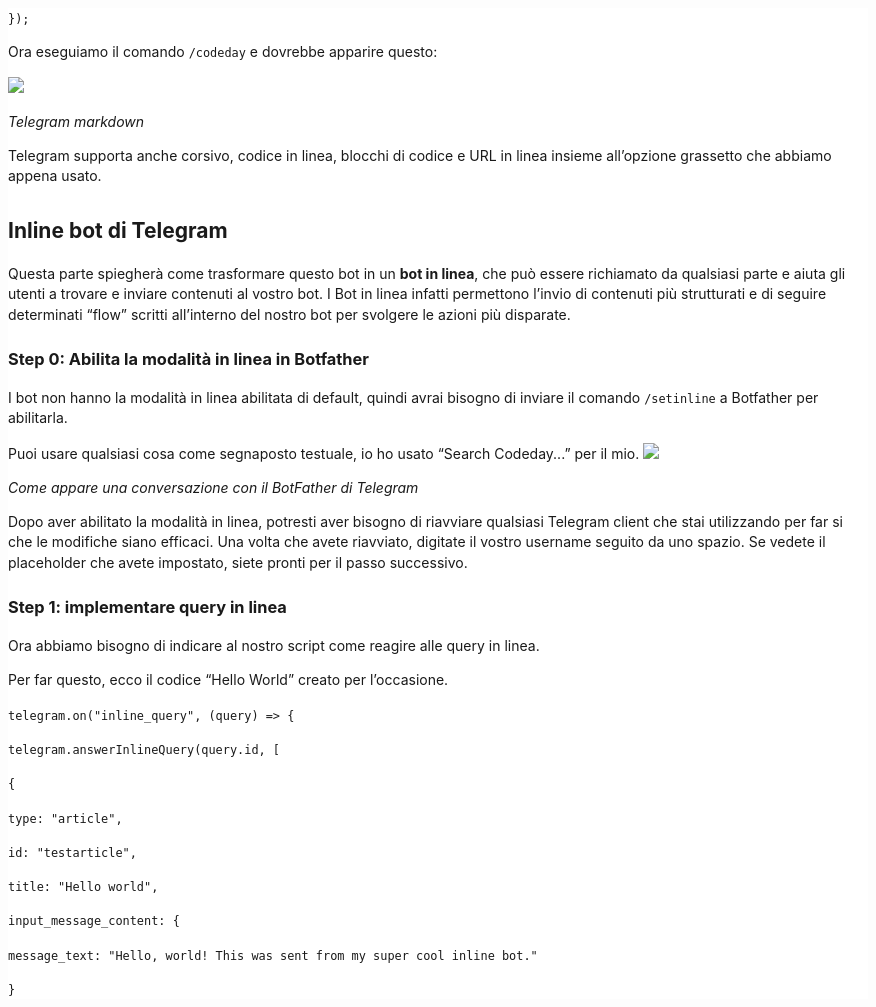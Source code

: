 >
`});`
>
Ora eseguiamo il comando `/codeday` e dovrebbe apparire questo:
>
![](https://hackerstribe.com/wp-content/uploads/2017/07/telegram-markdown.png)
>
*Telegram markdown*
>
Telegram supporta anche corsivo, codice in linea, blocchi di codice e URL in linea insieme all’opzione
grassetto che abbiamo appena usato.
>
## Inline bot di Telegram
Questa parte spiegherà come trasformare questo bot in un **bot in linea**, che può essere richiamato da
qualsiasi parte e aiuta gli utenti a trovare e inviare contenuti al vostro bot. I Bot in linea infatti permettono
l’invio di contenuti più strutturati e di seguire determinati “flow” scritti all’interno del nostro bot per
svolgere le azioni più disparate.
### Step 0: Abilita la modalità in linea in Botfather
I bot non hanno la modalità in linea abilitata di default, quindi avrai bisogno di inviare il
comando `/setinline` a Botfather per abilitarla.
>
Puoi usare qualsiasi cosa come segnaposto testuale, io ho usato “Search Codeday...” per il mio.
![](https://hackerstribe.com/wp-content/uploads/2017/07/discussione-botfather-telegram.png)
>
*Come appare una conversazione con il BotFather di Telegram*
>
Dopo aver abilitato la modalità in linea, potresti aver bisogno di riavviare qualsiasi Telegram client che stai
utilizzando per far si che le modifiche siano efficaci. Una volta che avete riavviato, digitate il vostro
username seguito da uno spazio. Se vedete il placeholder che avete impostato, siete pronti per il passo
successivo.
>
### Step 1: implementare query in linea
Ora abbiamo bisogno di indicare al nostro script come reagire alle query in linea.
>
Per far questo, ecco il codice “Hello World” creato per l’occasione.
>
`telegram.on("inline_query", (query) => {`
>
`telegram.answerInlineQuery(query.id, [`
>
`{`
>
`type: "article",`
>
`id: "testarticle",`
>
`title: "Hello world",`
>
`input_message_content: {`
>
`message_text: "Hello, world! This was sent from my super cool inline bot."`
>
`}`